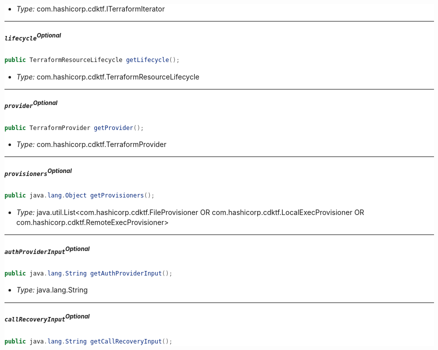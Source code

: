 - *Type:* com.hashicorp.cdktf.ITerraformIterator

---

##### `lifecycle`<sup>Optional</sup> <a name="lifecycle" id="@cdktf/provider-okta.policyPassword.PolicyPassword.property.lifecycle"></a>

```java
public TerraformResourceLifecycle getLifecycle();
```

- *Type:* com.hashicorp.cdktf.TerraformResourceLifecycle

---

##### `provider`<sup>Optional</sup> <a name="provider" id="@cdktf/provider-okta.policyPassword.PolicyPassword.property.provider"></a>

```java
public TerraformProvider getProvider();
```

- *Type:* com.hashicorp.cdktf.TerraformProvider

---

##### `provisioners`<sup>Optional</sup> <a name="provisioners" id="@cdktf/provider-okta.policyPassword.PolicyPassword.property.provisioners"></a>

```java
public java.lang.Object getProvisioners();
```

- *Type:* java.util.List<com.hashicorp.cdktf.FileProvisioner OR com.hashicorp.cdktf.LocalExecProvisioner OR com.hashicorp.cdktf.RemoteExecProvisioner>

---

##### `authProviderInput`<sup>Optional</sup> <a name="authProviderInput" id="@cdktf/provider-okta.policyPassword.PolicyPassword.property.authProviderInput"></a>

```java
public java.lang.String getAuthProviderInput();
```

- *Type:* java.lang.String

---

##### `callRecoveryInput`<sup>Optional</sup> <a name="callRecoveryInput" id="@cdktf/provider-okta.policyPassword.PolicyPassword.property.callRecoveryInput"></a>

```java
public java.lang.String getCallRecoveryInput();
```

